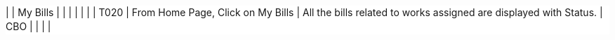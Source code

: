 |         | My Bills                                                                                                                                                                              |                                                                                                                                                                                                                                                                                                                                                                                                                                                                         |           |                            |           |                      |
| T020    | From Home Page, Click on My Bills                                                                                                                                                     | All the bills related to works assigned are displayed with Status.                                                                                                                                                                                                                                                                                                                                                                                                      | CBO       |                            |           |                      |
